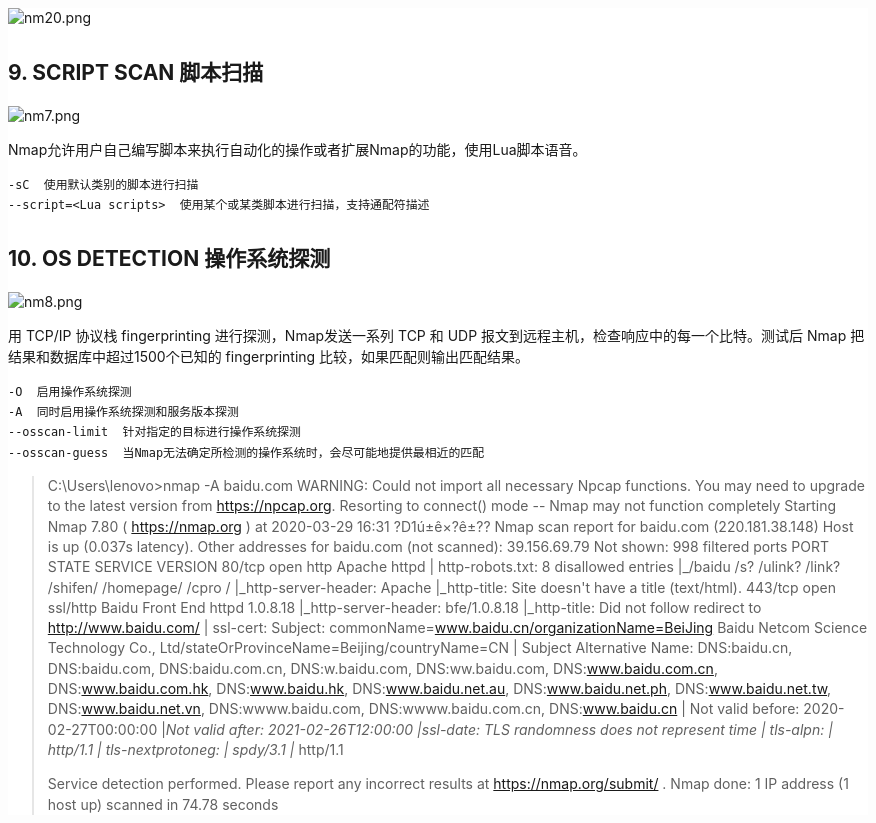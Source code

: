 ![nm20.png](http://yanxuan.nosdn.127.net/2693010753f242cb3f675fbdc07102f9.png)



## 9. SCRIPT SCAN  脚本扫描

![nm7.png](http://yanxuan.nosdn.127.net/238542af304ad0a77cd68a7b8d1b1e77.png)



Nmap允许用户自己编写脚本来执行自动化的操作或者扩展Nmap的功能，使用Lua脚本语音。

```shell
-sC  使用默认类别的脚本进行扫描
--script=<Lua scripts>  使用某个或某类脚本进行扫描，支持通配符描述
```



## 10. OS DETECTION  操作系统探测

![nm8.png](http://yanxuan.nosdn.127.net/2ee4f7374157e58c04e87b47d0d1e7df.png)

用 TCP/IP 协议栈 fingerprinting 进行探测，Nmap发送一系列 TCP 和 UDP 报文到远程主机，检查响应中的每一个比特。测试后 Nmap 把结果和数据库中超过1500个已知的 fingerprinting  比较，如果匹配则输出匹配结果。

```shell
-O  启用操作系统探测
-A  同时启用操作系统探测和服务版本探测
--osscan-limit  针对指定的目标进行操作系统探测
--osscan-guess  当Nmap无法确定所检测的操作系统时，会尽可能地提供最相近的匹配
```

> C:\Users\lenovo>nmap -A baidu.com
> WARNING: Could not import all necessary Npcap functions. You may need to upgrade to the latest version from https://npcap.org. Resorting to connect() mode -- Nmap may not function completely
> Starting Nmap 7.80 ( https://nmap.org ) at 2020-03-29 16:31 ?D1ú±ê×?ê±??
> Nmap scan report for baidu.com (220.181.38.148)
> Host is up (0.037s latency).
> Other addresses for baidu.com (not scanned): 39.156.69.79
> Not shown: 998 filtered ports
> PORT    STATE SERVICE  VERSION
> 80/tcp  open  http     Apache httpd
> | http-robots.txt: 8 disallowed entries
> |_/baidu /s? /ulink? /link? /shifen/ /homepage/ /cpro /
> |_http-server-header: Apache
> |_http-title: Site doesn't have a title (text/html).
> 443/tcp open  ssl/http Baidu Front End httpd 1.0.8.18
> |_http-server-header: bfe/1.0.8.18
> |_http-title: Did not follow redirect to http://www.baidu.com/
> | ssl-cert: Subject: commonName=www.baidu.cn/organizationName=BeiJing Baidu Netcom Science Technology Co., Ltd/stateOrProvinceName=Beijing/countryName=CN
> | Subject Alternative Name: DNS:baidu.cn, DNS:baidu.com, DNS:baidu.com.cn, DNS:w.baidu.com, DNS:ww.baidu.com, DNS:www.baidu.com.cn, DNS:www.baidu.com.hk, DNS:www.baidu.hk, DNS:www.baidu.net.au, DNS:www.baidu.net.ph, DNS:www.baidu.net.tw, DNS:www.baidu.net.vn, DNS:wwww.baidu.com, DNS:wwww.baidu.com.cn, DNS:www.baidu.cn
> | Not valid before: 2020-02-27T00:00:00
> |_Not valid after:  2021-02-26T12:00:00
> |_ssl-date: TLS randomness does not represent time
> | tls-alpn:
> |_  http/1.1
> | tls-nextprotoneg:
> |   spdy/3.1
> |_  http/1.1
>
> Service detection performed. Please report any incorrect results at https://nmap.org/submit/ .
> Nmap done: 1 IP address (1 host up) scanned in 74.78 seconds